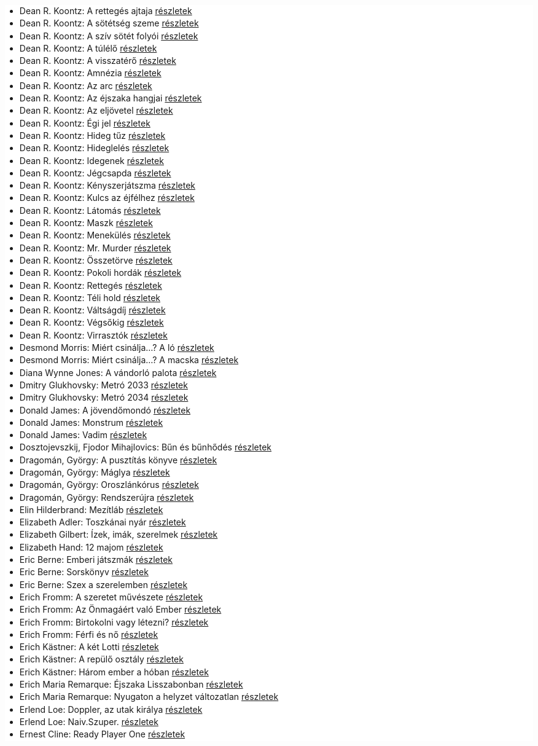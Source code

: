 - Dean R. Koontz: A rettegés ajtaja [részletek](../_details/Dean%20R.%20Koontz.md#id_1087)
- Dean R. Koontz: A sötétség szeme [részletek](../_details/Dean%20R.%20Koontz.md#id_1100)
- Dean R. Koontz: A szív sötét folyói [részletek](../_details/Dean%20R.%20Koontz.md#id_1098)
- Dean R. Koontz: A túlélő [részletek](../_details/Dean%20R.%20Koontz.md#id_1097)
- Dean R. Koontz: A visszatérő [részletek](../_details/Dean%20R.%20Koontz.md#id_1095)
- Dean R. Koontz: Amnézia [részletek](../_details/Dean%20R.%20Koontz.md#id_1094)
- Dean R. Koontz: Az arc [részletek](../_details/Dean%20R.%20Koontz.md#id_1093)
- Dean R. Koontz: Az éjszaka hangjai [részletek](../_details/Dean%20R.%20Koontz.md#id_1092)
- Dean R. Koontz: Az eljövetel [részletek](../_details/Dean%20R.%20Koontz.md#id_1091)
- Dean R. Koontz: Égi jel [részletek](../_details/Dean%20R.%20Koontz.md#id_1090)
- Dean R. Koontz: Hideg tűz [részletek](../_details/Dean%20R.%20Koontz.md#id_1089)
- Dean R. Koontz: Hideglelés [részletek](../_details/Dean%20R.%20Koontz.md#id_1085)
- Dean R. Koontz: Idegenek [részletek](../_details/Dean%20R.%20Koontz.md#id_1086)
- Dean R. Koontz: Jégcsapda [részletek](../_details/Dean%20R.%20Koontz.md#id_1083)
- Dean R. Koontz: Kényszerjátszma [részletek](../_details/Dean%20R.%20Koontz.md#id_1084)
- Dean R. Koontz: Kulcs az éjfélhez [részletek](../_details/Dean%20R.%20Koontz.md#id_1082)
- Dean R. Koontz: Látomás [részletek](../_details/Dean%20R.%20Koontz.md#id_1081)
- Dean R. Koontz: Maszk [részletek](../_details/Dean%20R.%20Koontz.md#id_1101)
- Dean R. Koontz: Menekülés [részletek](../_details/Dean%20R.%20Koontz.md#id_1080)
- Dean R. Koontz: Mr. Murder [részletek](../_details/Dean%20R.%20Koontz.md#id_1079)
- Dean R. Koontz: Összetörve [részletek](../_details/Dean%20R.%20Koontz.md#id_1078)
- Dean R. Koontz: Pokoli hordák [részletek](../_details/Dean%20R.%20Koontz.md#id_1077)
- Dean R. Koontz: Rettegés [részletek](../_details/Dean%20R.%20Koontz.md#id_1076)
- Dean R. Koontz: Téli hold [részletek](../_details/Dean%20R.%20Koontz.md#id_1075)
- Dean R. Koontz: Váltságdíj [részletek](../_details/Dean%20R.%20Koontz.md#id_1072)
- Dean R. Koontz: Végsőkig [részletek](../_details/Dean%20R.%20Koontz.md#id_1071)
- Dean R. Koontz: Virrasztók [részletek](../_details/Dean%20R.%20Koontz.md#id_1070)
- Desmond Morris: Miért csinálja…? A ló [részletek](../_details/Desmond%20Morris.md#id_416)
- Desmond Morris: Miért csinálja…? A macska [részletek](../_details/Desmond%20Morris.md#id_415)
- Diana Wynne Jones: A vándorló palota [részletek](../_details/Diana%20Wynne%20Jones.md#id_1413)
- Dmitry Glukhovsky: Metró 2033 [részletek](../_details/Dmitry%20Glukhovsky.md#id_482)
- Dmitry Glukhovsky: Metró 2034 [részletek](../_details/Dmitry%20Glukhovsky.md#id_355)
- Donald James: A jövendőmondó [részletek](../_details/Donald%20James.md#id_653)
- Donald James: Monstrum [részletek](../_details/Donald%20James.md#id_654)
- Donald James: Vadim [részletek](../_details/Donald%20James.md#id_655)
- Dosztojevszkij, Fjodor Mihajlovics: Bűn és bűnhődés [részletek](../_details/Dosztojevszkij%2C%20Fjodor%20Mihajlovics.md#id_346)
- Dragomán, György: A pusztítás könyve [részletek](../_details/Dragom%C3%A1n%2C%20Gy%C3%B6rgy.md#id_1192)
- Dragomán, György: Máglya [részletek](../_details/Dragom%C3%A1n%2C%20Gy%C3%B6rgy.md#id_1194)
- Dragomán, György: Oroszlánkórus [részletek](../_details/Dragom%C3%A1n%2C%20Gy%C3%B6rgy.md#id_1191)
- Dragomán, György: Rendszerújra [részletek](../_details/Dragom%C3%A1n%2C%20Gy%C3%B6rgy.md#id_1223)
- Elin Hilderbrand: Mezítláb [részletek](../_details/Elin%20Hilderbrand.md#id_995)
- Elizabeth Adler: Toszkánai nyár [részletek](../_details/Elizabeth%20Adler.md#id_1211)
- Elizabeth Gilbert: Ízek, imák, szerelmek [részletek](../_details/Elizabeth%20Gilbert.md#id_802)
- Elizabeth Hand: 12 majom [részletek](../_details/Elizabeth%20Hand.md#id_779)
- Eric Berne: Emberi játszmák [részletek](../_details/Eric%20Berne.md#id_291)
- Eric Berne: Sorskönyv [részletek](../_details/Eric%20Berne.md#id_292)
- Eric Berne: Szex a szerelemben [részletek](../_details/Eric%20Berne.md#id_905)
- Erich Fromm: A szeretet művészete [részletek](../_details/Erich%20Fromm.md#id_288)
- Erich Fromm: Az Önmagáért való Ember [részletek](../_details/Erich%20Fromm.md#id_314)
- Erich Fromm: Birtokolni vagy létezni? [részletek](../_details/Erich%20Fromm.md#id_2)
- Erich Fromm: Férfi és nő [részletek](../_details/Erich%20Fromm.md#id_290)
- Erich Kästner: A két Lotti [részletek](../_details/Erich%20K%C3%A4stner.md#id_1199)
- Erich Kästner: A repülő osztály [részletek](../_details/Erich%20K%C3%A4stner.md#id_964)
- Erich Kästner: Három ember a hóban [részletek](../_details/Erich%20K%C3%A4stner.md#id_667)
- Erich Maria Remarque: Éjszaka Lisszabonban [részletek](../_details/Erich%20Maria%20Remarque.md#id_357)
- Erich Maria Remarque: Nyugaton a helyzet változatlan [részletek](../_details/Erich%20Maria%20Remarque.md#id_317)
- Erlend Loe: Doppler, az utak királya [részletek](../_details/Erlend%20Loe.md#id_531)
- Erlend Loe: Naiv.Szuper. [részletek](../_details/Erlend%20Loe.md#id_532)
- Ernest Cline: Ready Player One [részletek](../_details/Ernest%20Cline.md#id_1275)